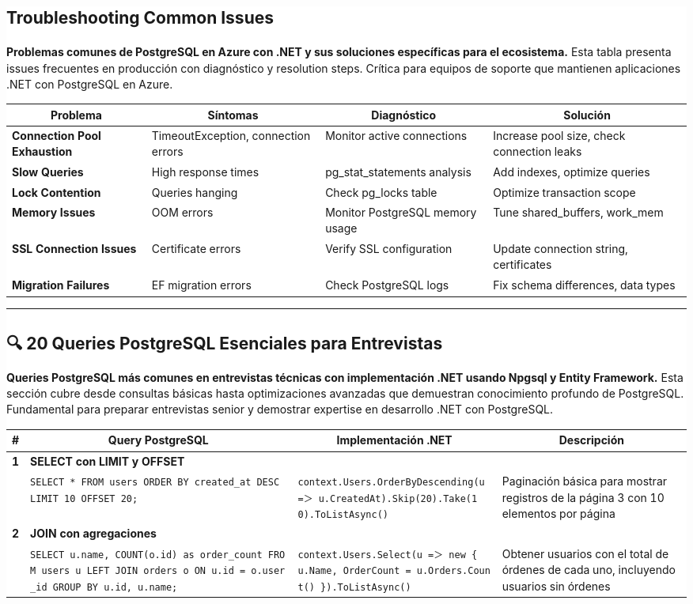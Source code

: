 ## Troubleshooting Common Issues

**Problemas comunes de PostgreSQL en Azure con .NET y sus soluciones específicas para el ecosistema.**
Esta tabla presenta issues frecuentes en producción con diagnóstico y resolution steps.
Crítica para equipos de soporte que mantienen aplicaciones .NET con PostgreSQL en Azure.

| **Problema**                   | **Síntomas**                        | **Diagnóstico**                 | **Solución**                               |
| ------------------------------ | ----------------------------------- | ------------------------------- | ------------------------------------------ |
| **Connection Pool Exhaustion** | TimeoutException, connection errors | Monitor active connections      | Increase pool size, check connection leaks |
| **Slow Queries**               | High response times                 | pg_stat_statements analysis     | Add indexes, optimize queries              |
| **Lock Contention**            | Queries hanging                     | Check pg_locks table            | Optimize transaction scope                 |
| **Memory Issues**              | OOM errors                          | Monitor PostgreSQL memory usage | Tune shared_buffers, work_mem              |
| **SSL Connection Issues**      | Certificate errors                  | Verify SSL configuration        | Update connection string, certificates     |
| **Migration Failures**         | EF migration errors                 | Check PostgreSQL logs           | Fix schema differences, data types         |

---

## 🔍 20 Queries PostgreSQL Esenciales para Entrevistas

**Queries PostgreSQL más comunes en entrevistas técnicas con implementación .NET usando Npgsql y Entity Framework.**
Esta sección cubre desde consultas básicas hasta optimizaciones avanzadas que demuestran conocimiento profundo de PostgreSQL.
Fundamental para preparar entrevistas senior y demostrar expertise en desarrollo .NET con PostgreSQL.

| **#**  | **Query PostgreSQL**                                                                                                                                                                                                                  | **Implementación .NET**                                                                                                                                                                                                                                           | **Descripción**                                                                       |
| ------ | ------------------------------------------------------------------------------------------------------------------------------------------------------------------------------------------------------------------------------------- | ----------------------------------------------------------------------------------------------------------------------------------------------------------------------------------------------------------------------------------------------------------------- | ------------------------------------------------------------------------------------- |
| **1**  | **SELECT con LIMIT y OFFSET**                                                                                                                                                                                                         |                                                                                                                                                                                                                                                                   |                                                                                       |
|        | `SELECT * FROM users ORDER BY created_at DESC LIMIT 10 OFFSET 20;`                                                                                                                                                                    | `context.Users.OrderByDescending(u =＞ u.CreatedAt).Skip(20).Take(10).ToListAsync()`                                                                                                                                                                               | Paginación básica para mostrar registros de la página 3 con 10 elementos por página   |
| **2**  | **JOIN con agregaciones**                                                                                                                                                                                                             |                                                                                                                                                                                                                                                                   |                                                                                       |
|        | `SELECT u.name, COUNT(o.id) as order_count FROM users u LEFT JOIN orders o ON u.id = o.user_id GROUP BY u.id, u.name;`                                                                                                                | `context.Users.Select(u =＞ new { u.Name, OrderCount = u.Orders.Count() }).ToListAsync()`                                                                                                                                                                          | Obtener usuarios con el total de órdenes de cada uno, incluyendo usuarios sin órdenes |